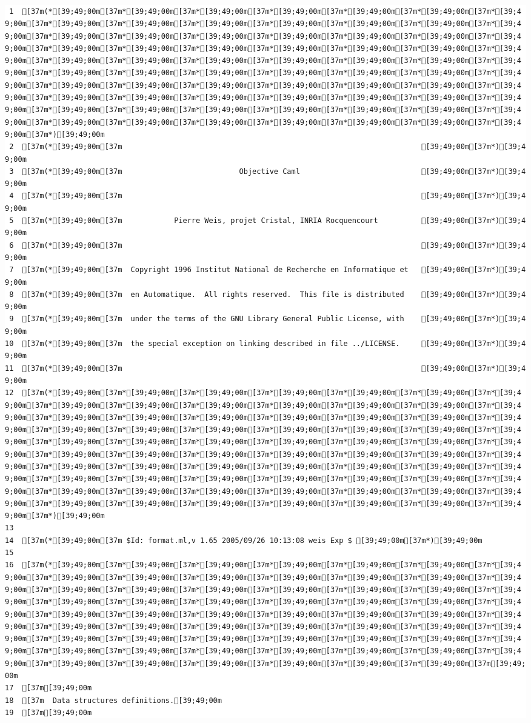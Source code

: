      1	[37m(*[39;49;00m[37m*[39;49;00m[37m*[39;49;00m[37m*[39;49;00m[37m*[39;49;00m[37m*[39;49;00m[37m*[39;49;00m[37m*[39;49;00m[37m*[39;49;00m[37m*[39;49;00m[37m*[39;49;00m[37m*[39;49;00m[37m*[39;49;00m[37m*[39;49;00m[37m*[39;49;00m[37m*[39;49;00m[37m*[39;49;00m[37m*[39;49;00m[37m*[39;49;00m[37m*[39;49;00m[37m*[39;49;00m[37m*[39;49;00m[37m*[39;49;00m[37m*[39;49;00m[37m*[39;49;00m[37m*[39;49;00m[37m*[39;49;00m[37m*[39;49;00m[37m*[39;49;00m[37m*[39;49;00m[37m*[39;49;00m[37m*[39;49;00m[37m*[39;49;00m[37m*[39;49;00m[37m*[39;49;00m[37m*[39;49;00m[37m*[39;49;00m[37m*[39;49;00m[37m*[39;49;00m[37m*[39;49;00m[37m*[39;49;00m[37m*[39;49;00m[37m*[39;49;00m[37m*[39;49;00m[37m*[39;49;00m[37m*[39;49;00m[37m*[39;49;00m[37m*[39;49;00m[37m*[39;49;00m[37m*[39;49;00m[37m*[39;49;00m[37m*[39;49;00m[37m*[39;49;00m[37m*[39;49;00m[37m*[39;49;00m[37m*[39;49;00m[37m*[39;49;00m[37m*[39;49;00m[37m*[39;49;00m[37m*[39;49;00m[37m*[39;49;00m[37m*[39;49;00m[37m*[39;49;00m[37m*[39;49;00m[37m*[39;49;00m[37m*[39;49;00m[37m*[39;49;00m[37m*[39;49;00m[37m*[39;49;00m[37m*[39;49;00m[37m*)[39;49;00m
     2	[37m(*[39;49;00m[37m                                                                     [39;49;00m[37m*)[39;49;00m
     3	[37m(*[39;49;00m[37m                           Objective Caml                            [39;49;00m[37m*)[39;49;00m
     4	[37m(*[39;49;00m[37m                                                                     [39;49;00m[37m*)[39;49;00m
     5	[37m(*[39;49;00m[37m            Pierre Weis, projet Cristal, INRIA Rocquencourt          [39;49;00m[37m*)[39;49;00m
     6	[37m(*[39;49;00m[37m                                                                     [39;49;00m[37m*)[39;49;00m
     7	[37m(*[39;49;00m[37m  Copyright 1996 Institut National de Recherche en Informatique et   [39;49;00m[37m*)[39;49;00m
     8	[37m(*[39;49;00m[37m  en Automatique.  All rights reserved.  This file is distributed    [39;49;00m[37m*)[39;49;00m
     9	[37m(*[39;49;00m[37m  under the terms of the GNU Library General Public License, with    [39;49;00m[37m*)[39;49;00m
    10	[37m(*[39;49;00m[37m  the special exception on linking described in file ../LICENSE.     [39;49;00m[37m*)[39;49;00m
    11	[37m(*[39;49;00m[37m                                                                     [39;49;00m[37m*)[39;49;00m
    12	[37m(*[39;49;00m[37m*[39;49;00m[37m*[39;49;00m[37m*[39;49;00m[37m*[39;49;00m[37m*[39;49;00m[37m*[39;49;00m[37m*[39;49;00m[37m*[39;49;00m[37m*[39;49;00m[37m*[39;49;00m[37m*[39;49;00m[37m*[39;49;00m[37m*[39;49;00m[37m*[39;49;00m[37m*[39;49;00m[37m*[39;49;00m[37m*[39;49;00m[37m*[39;49;00m[37m*[39;49;00m[37m*[39;49;00m[37m*[39;49;00m[37m*[39;49;00m[37m*[39;49;00m[37m*[39;49;00m[37m*[39;49;00m[37m*[39;49;00m[37m*[39;49;00m[37m*[39;49;00m[37m*[39;49;00m[37m*[39;49;00m[37m*[39;49;00m[37m*[39;49;00m[37m*[39;49;00m[37m*[39;49;00m[37m*[39;49;00m[37m*[39;49;00m[37m*[39;49;00m[37m*[39;49;00m[37m*[39;49;00m[37m*[39;49;00m[37m*[39;49;00m[37m*[39;49;00m[37m*[39;49;00m[37m*[39;49;00m[37m*[39;49;00m[37m*[39;49;00m[37m*[39;49;00m[37m*[39;49;00m[37m*[39;49;00m[37m*[39;49;00m[37m*[39;49;00m[37m*[39;49;00m[37m*[39;49;00m[37m*[39;49;00m[37m*[39;49;00m[37m*[39;49;00m[37m*[39;49;00m[37m*[39;49;00m[37m*[39;49;00m[37m*[39;49;00m[37m*[39;49;00m[37m*[39;49;00m[37m*[39;49;00m[37m*[39;49;00m[37m*[39;49;00m[37m*[39;49;00m[37m*[39;49;00m[37m*[39;49;00m[37m*[39;49;00m[37m*)[39;49;00m
    13
    14	[37m(*[39;49;00m[37m $Id: format.ml,v 1.65 2005/09/26 10:13:08 weis Exp $ [39;49;00m[37m*)[39;49;00m
    15
    16	[37m(*[39;49;00m[37m*[39;49;00m[37m*[39;49;00m[37m*[39;49;00m[37m*[39;49;00m[37m*[39;49;00m[37m*[39;49;00m[37m*[39;49;00m[37m*[39;49;00m[37m*[39;49;00m[37m*[39;49;00m[37m*[39;49;00m[37m*[39;49;00m[37m*[39;49;00m[37m*[39;49;00m[37m*[39;49;00m[37m*[39;49;00m[37m*[39;49;00m[37m*[39;49;00m[37m*[39;49;00m[37m*[39;49;00m[37m*[39;49;00m[37m*[39;49;00m[37m*[39;49;00m[37m*[39;49;00m[37m*[39;49;00m[37m*[39;49;00m[37m*[39;49;00m[37m*[39;49;00m[37m*[39;49;00m[37m*[39;49;00m[37m*[39;49;00m[37m*[39;49;00m[37m*[39;49;00m[37m*[39;49;00m[37m*[39;49;00m[37m*[39;49;00m[37m*[39;49;00m[37m*[39;49;00m[37m*[39;49;00m[37m*[39;49;00m[37m*[39;49;00m[37m*[39;49;00m[37m*[39;49;00m[37m*[39;49;00m[37m*[39;49;00m[37m*[39;49;00m[37m*[39;49;00m[37m*[39;49;00m[37m*[39;49;00m[37m*[39;49;00m[37m*[39;49;00m[37m*[39;49;00m[37m*[39;49;00m[37m*[39;49;00m[37m*[39;49;00m[37m*[39;49;00m[37m*[39;49;00m[37m*[39;49;00m[37m*[39;49;00m[37m*[39;49;00m[37m*[39;49;00m[37m[39;49;00m
    17	[37m[39;49;00m
    18	[37m  Data structures definitions.[39;49;00m
    19	[37m[39;49;00m